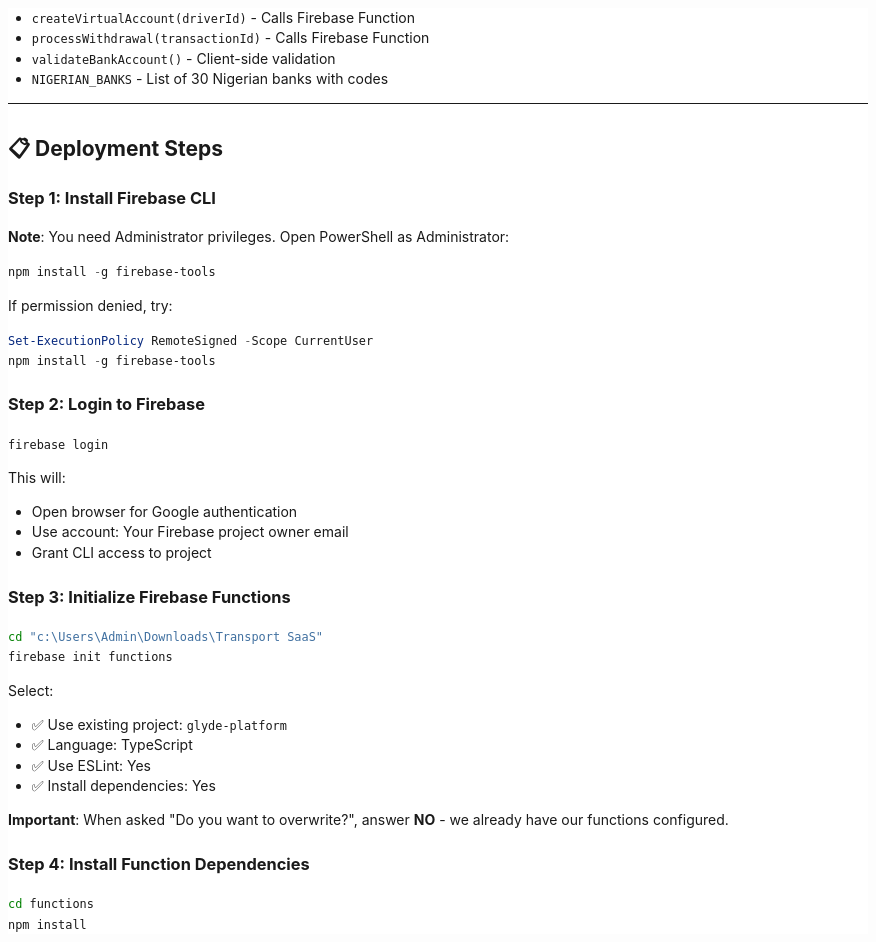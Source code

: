 - `createVirtualAccount(driverId)` - Calls Firebase Function
- `processWithdrawal(transactionId)` - Calls Firebase Function
- `validateBankAccount()` - Client-side validation
- `NIGERIAN_BANKS` - List of 30 Nigerian banks with codes

---

## 📋 Deployment Steps

### Step 1: Install Firebase CLI

**Note**: You need Administrator privileges. Open PowerShell as Administrator:

```powershell
npm install -g firebase-tools
```

If permission denied, try:
```powershell
Set-ExecutionPolicy RemoteSigned -Scope CurrentUser
npm install -g firebase-tools
```

### Step 2: Login to Firebase

```bash
firebase login
```

This will:
- Open browser for Google authentication
- Use account: Your Firebase project owner email
- Grant CLI access to project

### Step 3: Initialize Firebase Functions

```bash
cd "c:\Users\Admin\Downloads\Transport SaaS"
firebase init functions
```

Select:
- ✅ Use existing project: `glyde-platform`
- ✅ Language: TypeScript
- ✅ Use ESLint: Yes
- ✅ Install dependencies: Yes

**Important**: When asked "Do you want to overwrite?", answer **NO** - we already have our functions configured.

### Step 4: Install Function Dependencies

```bash
cd functions
npm install
```
